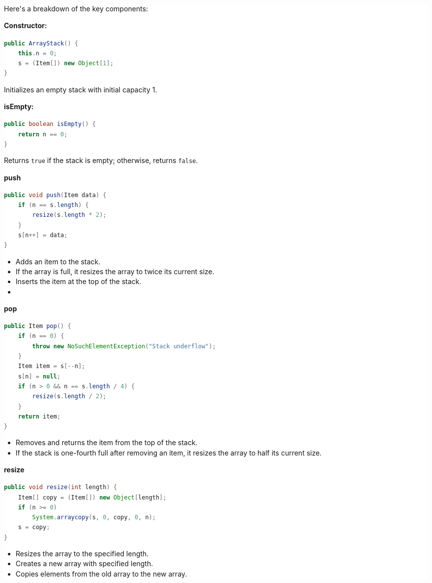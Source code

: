 Here's a breakdown of the key components:

 **Constructor:**
```java
public ArrayStack() {
    this.n = 0;
    s = (Item[]) new Object[1];
}
```
Initializes an empty stack with initial capacity 1.

**isEmpty:**
```java
public boolean isEmpty() {
    return n == 0;
}
```
Returns `true` if the stack is empty; otherwise, returns `false`.

**push**
```java
public void push(Item data) {
    if (n == s.length) {
        resize(s.length * 2);
    }
    s[n++] = data;
}
```
- Adds an item to the stack.
- If the array is full, it resizes the array to twice its current size.
- Inserts the item at the top of the stack.
- 
**pop**
```java
public Item pop() {
    if (n == 0) {
        throw new NoSuchElementException("Stack underflow");
    }
    Item item = s[--n];
    s[n] = null;
    if (n > 0 && n == s.length / 4) {
        resize(s.length / 2);
    }
    return item;
}
```

- Removes and returns the item from the top of the stack.
- If the stack is one-fourth full after removing an item, it resizes the array to half its current size.

**resize**
```java
public void resize(int length) {
    Item[] copy = (Item[]) new Object[length];
    if (n >= 0)
        System.arraycopy(s, 0, copy, 0, n);
    s = copy;
}
```
- Resizes the array to the specified length.
- Creates a new array with specified length.
- Copies elements from the old array to the new array.
